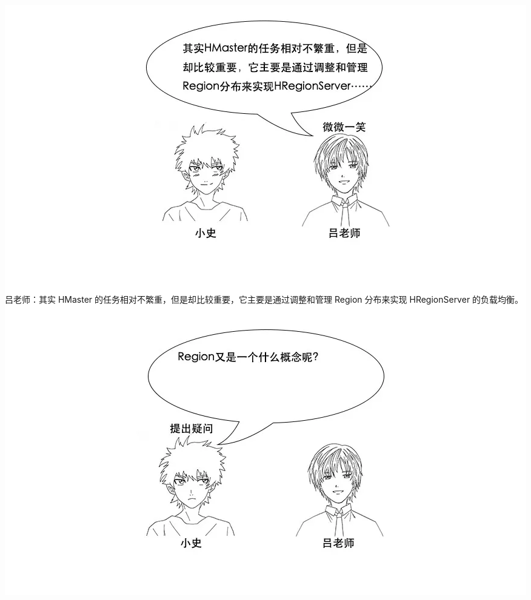 <div align="center"> <img src="../images/hbase/pictures/119.png"/> </div>

吕老师：其实 HMaster 的任务相对不繁重，但是却比较重要，它主要是通过调整和管理 Region 分布来实现 HRegionServer 的负载均衡。

<div align="center"> <img src="../images/hbase/pictures/120.png"/> </div>
